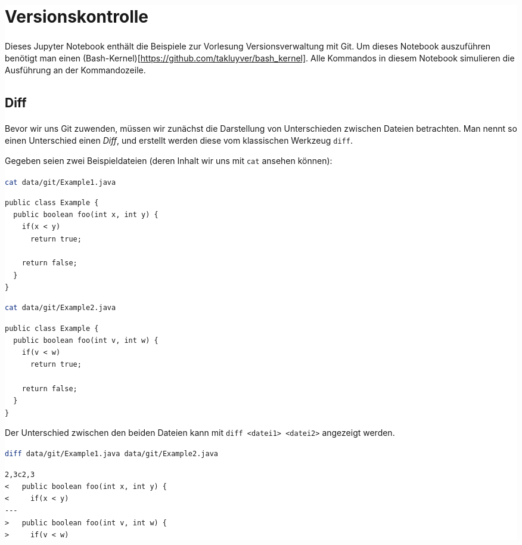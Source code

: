 # Versionskontrolle

Dieses Jupyter Notebook enthält die Beispiele zur Vorlesung Versionsverwaltung mit Git. Um dieses Notebook auszuführen benötigt man einen (Bash-Kernel)[https://github.com/takluyver/bash_kernel]. Alle Kommandos in diesem Notebook simulieren die Ausführung an der Kommandozeile.

## Diff

Bevor wir uns Git zuwenden, müssen wir zunächst die Darstellung von Unterschieden zwischen Dateien betrachten. Man nennt so einen Unterschied einen *Diff*, und erstellt werden diese vom klassischen Werkzeug `diff`.

Gegeben seien zwei Beispieldateien (deren Inhalt wir uns mit `cat` ansehen können):


```bash
cat data/git/Example1.java
```

    public class Example {
      public boolean foo(int x, int y) {
        if(x < y)
          return true;
    
        return false;
      }
    }



```bash
cat data/git/Example2.java
```

    public class Example {
      public boolean foo(int v, int w) {
        if(v < w)
          return true;
    
        return false;
      }
    }


Der Unterschied zwischen den beiden Dateien kann mit `diff <datei1> <datei2>` angezeigt werden.


```bash
diff data/git/Example1.java data/git/Example2.java
```

    2,3c2,3
    <   public boolean foo(int x, int y) {
    <     if(x < y)
    ---
    >   public boolean foo(int v, int w) {
    >     if(v < w)
